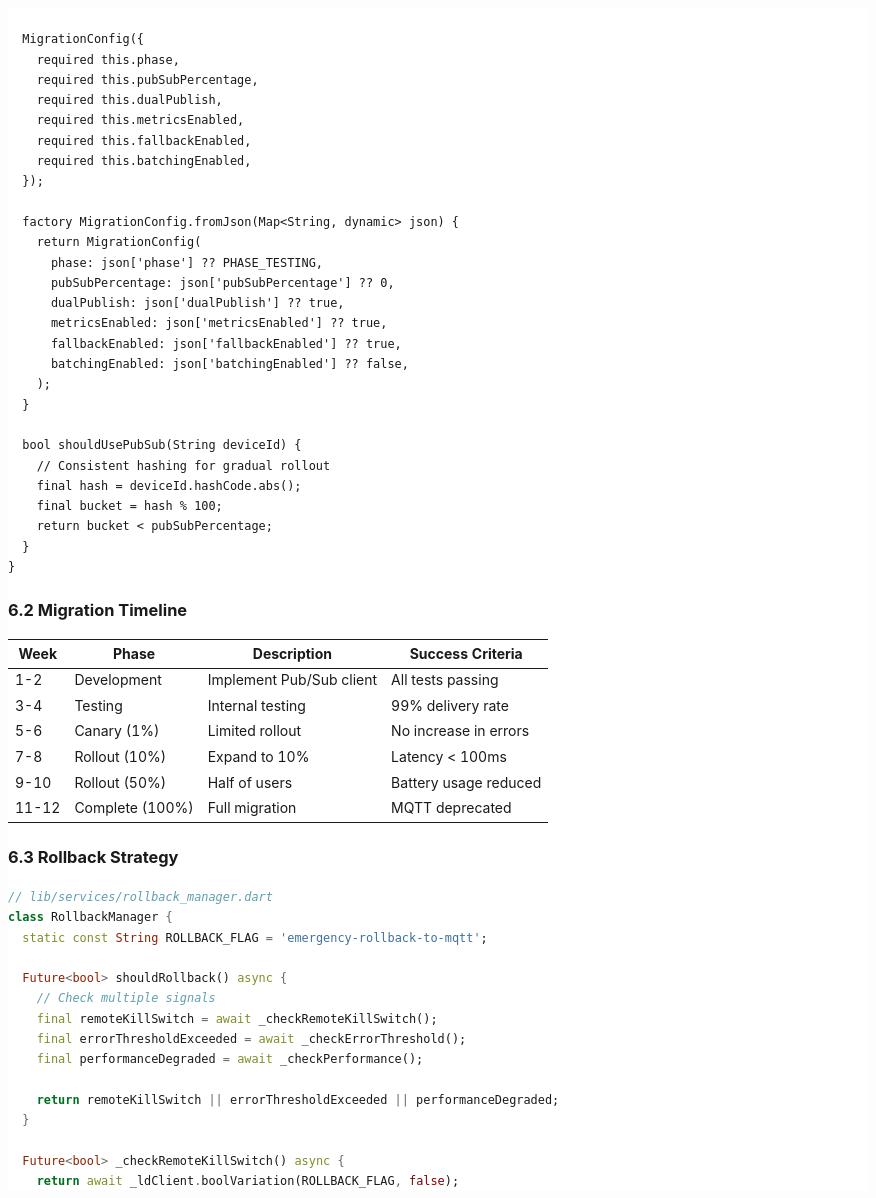 ```
  
  MigrationConfig({
    required this.phase,
    required this.pubSubPercentage,
    required this.dualPublish,
    required this.metricsEnabled,
    required this.fallbackEnabled,
    required this.batchingEnabled,
  });
  
  factory MigrationConfig.fromJson(Map<String, dynamic> json) {
    return MigrationConfig(
      phase: json['phase'] ?? PHASE_TESTING,
      pubSubPercentage: json['pubSubPercentage'] ?? 0,
      dualPublish: json['dualPublish'] ?? true,
      metricsEnabled: json['metricsEnabled'] ?? true,
      fallbackEnabled: json['fallbackEnabled'] ?? true,
      batchingEnabled: json['batchingEnabled'] ?? false,
    );
  }
  
  bool shouldUsePubSub(String deviceId) {
    // Consistent hashing for gradual rollout
    final hash = deviceId.hashCode.abs();
    final bucket = hash % 100;
    return bucket < pubSubPercentage;
  }
}
```

### 6.2 Migration Timeline

| Week | Phase | Description | Success Criteria |
|------|-------|-------------|------------------|
| 1-2 | Development | Implement Pub/Sub client | All tests passing |
| 3-4 | Testing | Internal testing | 99% delivery rate |
| 5-6 | Canary (1%) | Limited rollout | No increase in errors |
| 7-8 | Rollout (10%) | Expand to 10% | Latency < 100ms |
| 9-10 | Rollout (50%) | Half of users | Battery usage reduced |
| 11-12 | Complete (100%) | Full migration | MQTT deprecated |

### 6.3 Rollback Strategy

```dart
// lib/services/rollback_manager.dart
class RollbackManager {
  static const String ROLLBACK_FLAG = 'emergency-rollback-to-mqtt';
  
  Future<bool> shouldRollback() async {
    // Check multiple signals
    final remoteKillSwitch = await _checkRemoteKillSwitch();
    final errorThresholdExceeded = await _checkErrorThreshold();
    final performanceDegraded = await _checkPerformance();
    
    return remoteKillSwitch || errorThresholdExceeded || performanceDegraded;
  }
  
  Future<bool> _checkRemoteKillSwitch() async {
    return await _ldClient.boolVariation(ROLLBACK_FLAG, false);
```